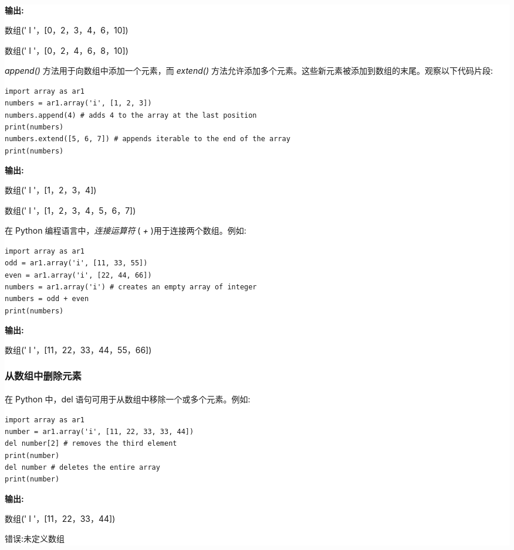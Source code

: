 **输出:**

数组(' I '，[0，2，3，4，6，10])

数组(' I '，[0，2，4，6，8，10])

*append()* 方法用于向数组中添加一个元素，而 *extend()* 方法允许添加多个元素。这些新元素被添加到数组的末尾。观察以下代码片段:

```
import array as ar1
numbers = ar1.array('i', [1, 2, 3])
numbers.append(4) # adds 4 to the array at the last position
print(numbers)
numbers.extend([5, 6, 7]) # appends iterable to the end of the array
print(numbers)

```

**输出:**

数组(' I '，[1，2，3，4])

数组(' I '，[1，2，3，4，5，6，7])

在 Python 编程语言中，*连接运算符* ( *+* )用于连接两个数组。例如:

```
import array as ar1
odd = ar1.array('i', [11, 33, 55])
even = ar1.array('i', [22, 44, 66])
numbers = ar1.array('i') # creates an empty array of integer
numbers = odd + even
print(numbers)

```

**输出:**

数组(' I '，[11，22，33，44，55，66])

### **从数组中删除元素**

在 Python 中，del 语句可用于从数组中移除一个或多个元素。例如:

```
import array as ar1
number = ar1.array('i', [11, 22, 33, 33, 44])
del number[2] # removes the third element
print(number)
del number # deletes the entire array
print(number)

```

**输出:**

数组(' I '，[11，22，33，44])

错误:未定义数组
